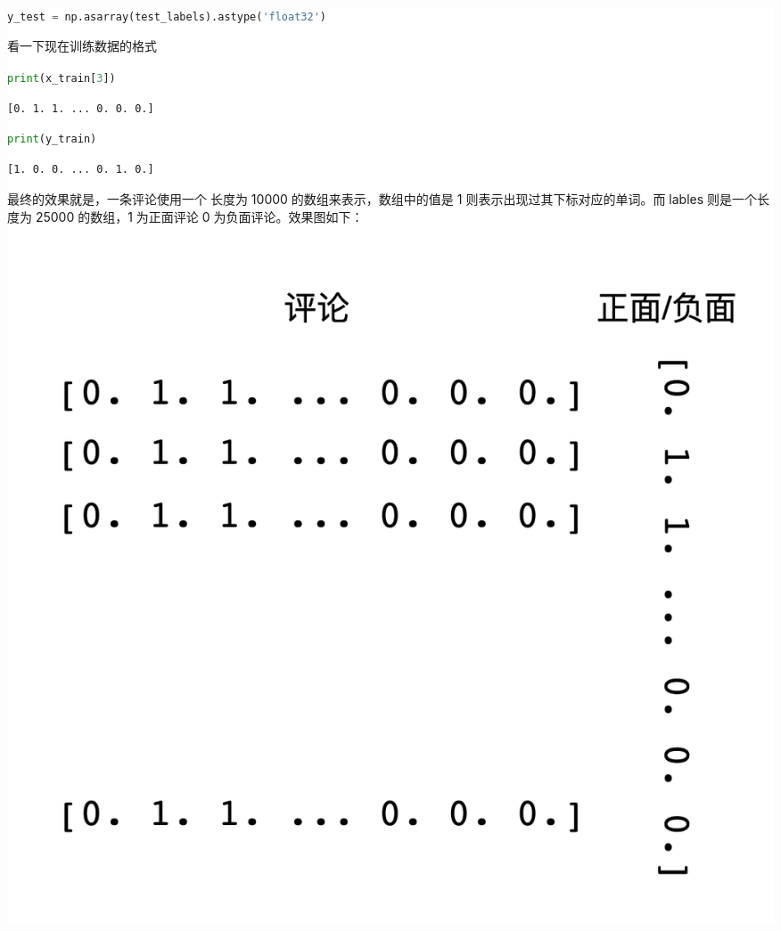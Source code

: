 ```python
y_test = np.asarray(test_labels).astype('float32')

```

看一下现在训练数据的格式



```python
print(x_train[3])
```

    [0. 1. 1. ... 0. 0. 0.]



```python
print(y_train)
```

    [1. 0. 0. ... 0. 1. 0.]


最终的效果就是，一条评论使用一个 长度为 10000 的数组来表示，数组中的值是 1 则表示出现过其下标对应的单词。而 lables 则是一个长度为 25000 的数组，1 为正面评论 0 为负面评论。效果图如下：

![](./resource/IMDB_01.png)
